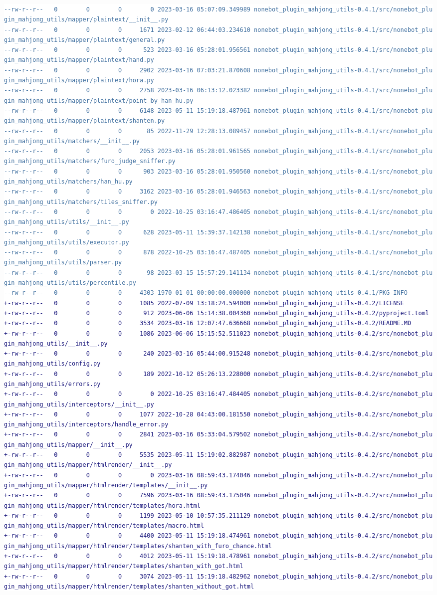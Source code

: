 ```diff
--rw-r--r--   0        0        0        0 2023-03-16 05:07:09.349989 nonebot_plugin_mahjong_utils-0.4.1/src/nonebot_plugin_mahjong_utils/mapper/plaintext/__init__.py
--rw-r--r--   0        0        0     1671 2023-02-12 06:44:03.234610 nonebot_plugin_mahjong_utils-0.4.1/src/nonebot_plugin_mahjong_utils/mapper/plaintext/general.py
--rw-r--r--   0        0        0      523 2023-03-16 05:28:01.956561 nonebot_plugin_mahjong_utils-0.4.1/src/nonebot_plugin_mahjong_utils/mapper/plaintext/hand.py
--rw-r--r--   0        0        0     2902 2023-03-16 07:03:21.870608 nonebot_plugin_mahjong_utils-0.4.1/src/nonebot_plugin_mahjong_utils/mapper/plaintext/hora.py
--rw-r--r--   0        0        0     2758 2023-03-16 06:13:12.023382 nonebot_plugin_mahjong_utils-0.4.1/src/nonebot_plugin_mahjong_utils/mapper/plaintext/point_by_han_hu.py
--rw-r--r--   0        0        0     6148 2023-05-11 15:19:18.487961 nonebot_plugin_mahjong_utils-0.4.1/src/nonebot_plugin_mahjong_utils/mapper/plaintext/shanten.py
--rw-r--r--   0        0        0       85 2022-11-29 12:28:13.089457 nonebot_plugin_mahjong_utils-0.4.1/src/nonebot_plugin_mahjong_utils/matchers/__init__.py
--rw-r--r--   0        0        0     2053 2023-03-16 05:28:01.961565 nonebot_plugin_mahjong_utils-0.4.1/src/nonebot_plugin_mahjong_utils/matchers/furo_judge_sniffer.py
--rw-r--r--   0        0        0      903 2023-03-16 05:28:01.950560 nonebot_plugin_mahjong_utils-0.4.1/src/nonebot_plugin_mahjong_utils/matchers/han_hu.py
--rw-r--r--   0        0        0     3162 2023-03-16 05:28:01.946563 nonebot_plugin_mahjong_utils-0.4.1/src/nonebot_plugin_mahjong_utils/matchers/tiles_sniffer.py
--rw-r--r--   0        0        0        0 2022-10-25 03:16:47.486405 nonebot_plugin_mahjong_utils-0.4.1/src/nonebot_plugin_mahjong_utils/utils/__init__.py
--rw-r--r--   0        0        0      628 2023-05-11 15:39:37.142138 nonebot_plugin_mahjong_utils-0.4.1/src/nonebot_plugin_mahjong_utils/utils/executor.py
--rw-r--r--   0        0        0      878 2022-10-25 03:16:47.487405 nonebot_plugin_mahjong_utils-0.4.1/src/nonebot_plugin_mahjong_utils/utils/parser.py
--rw-r--r--   0        0        0       98 2023-03-15 15:57:29.141134 nonebot_plugin_mahjong_utils-0.4.1/src/nonebot_plugin_mahjong_utils/utils/percentile.py
--rw-r--r--   0        0        0     4303 1970-01-01 00:00:00.000000 nonebot_plugin_mahjong_utils-0.4.1/PKG-INFO
+-rw-r--r--   0        0        0     1085 2022-07-09 13:18:24.594000 nonebot_plugin_mahjong_utils-0.4.2/LICENSE
+-rw-r--r--   0        0        0      912 2023-06-06 15:14:38.004360 nonebot_plugin_mahjong_utils-0.4.2/pyproject.toml
+-rw-r--r--   0        0        0     3534 2023-03-16 12:07:47.636668 nonebot_plugin_mahjong_utils-0.4.2/README.MD
+-rw-r--r--   0        0        0     1086 2023-06-06 15:15:52.511023 nonebot_plugin_mahjong_utils-0.4.2/src/nonebot_plugin_mahjong_utils/__init__.py
+-rw-r--r--   0        0        0      240 2023-03-16 05:44:00.915248 nonebot_plugin_mahjong_utils-0.4.2/src/nonebot_plugin_mahjong_utils/config.py
+-rw-r--r--   0        0        0      189 2022-10-12 05:26:13.228000 nonebot_plugin_mahjong_utils-0.4.2/src/nonebot_plugin_mahjong_utils/errors.py
+-rw-r--r--   0        0        0        0 2022-10-25 03:16:47.484405 nonebot_plugin_mahjong_utils-0.4.2/src/nonebot_plugin_mahjong_utils/interceptors/__init__.py
+-rw-r--r--   0        0        0     1077 2022-10-28 04:43:00.181550 nonebot_plugin_mahjong_utils-0.4.2/src/nonebot_plugin_mahjong_utils/interceptors/handle_error.py
+-rw-r--r--   0        0        0     2841 2023-03-16 05:33:04.579502 nonebot_plugin_mahjong_utils-0.4.2/src/nonebot_plugin_mahjong_utils/mapper/__init__.py
+-rw-r--r--   0        0        0     5535 2023-05-11 15:19:02.882987 nonebot_plugin_mahjong_utils-0.4.2/src/nonebot_plugin_mahjong_utils/mapper/htmlrender/__init__.py
+-rw-r--r--   0        0        0        0 2023-03-16 08:59:43.174046 nonebot_plugin_mahjong_utils-0.4.2/src/nonebot_plugin_mahjong_utils/mapper/htmlrender/templates/__init__.py
+-rw-r--r--   0        0        0     7596 2023-03-16 08:59:43.175046 nonebot_plugin_mahjong_utils-0.4.2/src/nonebot_plugin_mahjong_utils/mapper/htmlrender/templates/hora.html
+-rw-r--r--   0        0        0     1199 2023-05-10 10:57:35.211129 nonebot_plugin_mahjong_utils-0.4.2/src/nonebot_plugin_mahjong_utils/mapper/htmlrender/templates/macro.html
+-rw-r--r--   0        0        0     4400 2023-05-11 15:19:18.474961 nonebot_plugin_mahjong_utils-0.4.2/src/nonebot_plugin_mahjong_utils/mapper/htmlrender/templates/shanten_with_furo_chance.html
+-rw-r--r--   0        0        0     4012 2023-05-11 15:19:18.478961 nonebot_plugin_mahjong_utils-0.4.2/src/nonebot_plugin_mahjong_utils/mapper/htmlrender/templates/shanten_with_got.html
+-rw-r--r--   0        0        0     3074 2023-05-11 15:19:18.482962 nonebot_plugin_mahjong_utils-0.4.2/src/nonebot_plugin_mahjong_utils/mapper/htmlrender/templates/shanten_without_got.html
```